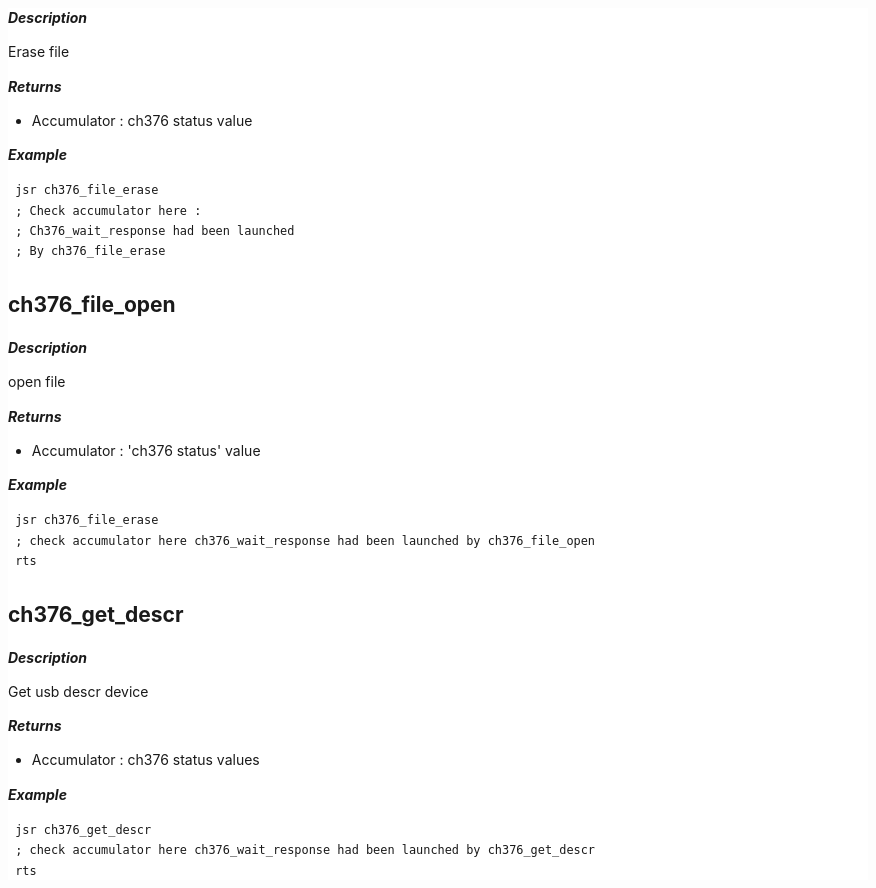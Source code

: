 ***Description***

Erase file


***Returns***

* Accumulator : ch376 status value


***Example***

```ca65
 jsr ch376_file_erase
 ; Check accumulator here :
 ; Ch376_wait_response had been launched
 ; By ch376_file_erase
```



## ch376_file_open

***Description***

open file


***Returns***

* Accumulator : 'ch376 status' value


***Example***

```ca65
 jsr ch376_file_erase
 ; check accumulator here ch376_wait_response had been launched by ch376_file_open
 rts
```



## ch376_get_descr

***Description***

Get usb descr device


***Returns***

* Accumulator : ch376 status values


***Example***

```ca65
 jsr ch376_get_descr
 ; check accumulator here ch376_wait_response had been launched by ch376_get_descr
 rts
```

